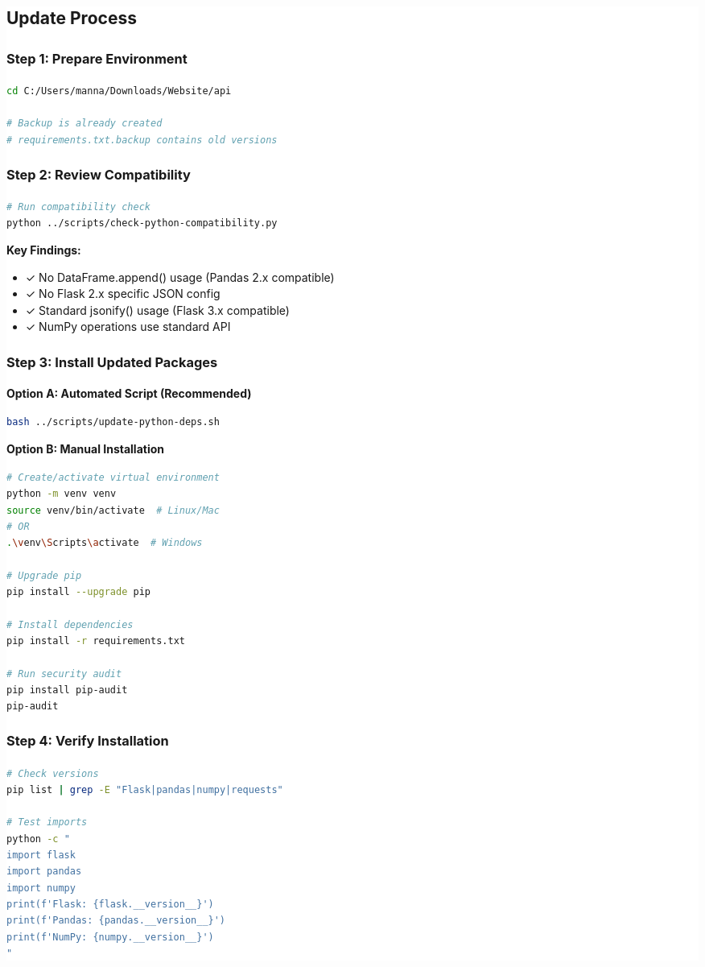 ## Update Process

### Step 1: Prepare Environment

```bash
cd C:/Users/manna/Downloads/Website/api

# Backup is already created
# requirements.txt.backup contains old versions
```

### Step 2: Review Compatibility

```bash
# Run compatibility check
python ../scripts/check-python-compatibility.py
```

**Key Findings:**
- ✓ No DataFrame.append() usage (Pandas 2.x compatible)
- ✓ No Flask 2.x specific JSON config
- ✓ Standard jsonify() usage (Flask 3.x compatible)
- ✓ NumPy operations use standard API

### Step 3: Install Updated Packages

**Option A: Automated Script (Recommended)**
```bash
bash ../scripts/update-python-deps.sh
```

**Option B: Manual Installation**
```bash
# Create/activate virtual environment
python -m venv venv
source venv/bin/activate  # Linux/Mac
# OR
.\venv\Scripts\activate  # Windows

# Upgrade pip
pip install --upgrade pip

# Install dependencies
pip install -r requirements.txt

# Run security audit
pip install pip-audit
pip-audit
```

### Step 4: Verify Installation

```bash
# Check versions
pip list | grep -E "Flask|pandas|numpy|requests"

# Test imports
python -c "
import flask
import pandas
import numpy
print(f'Flask: {flask.__version__}')
print(f'Pandas: {pandas.__version__}')
print(f'NumPy: {numpy.__version__}')
"
```
